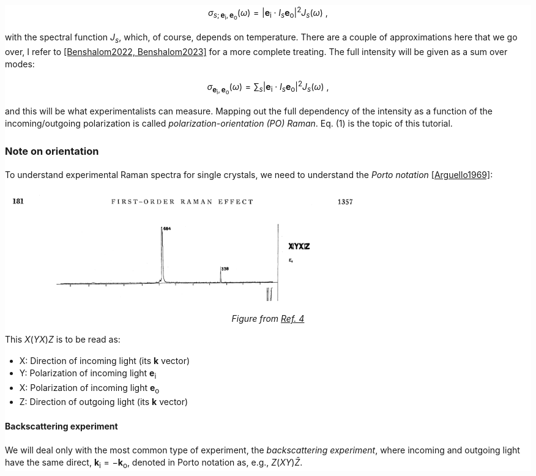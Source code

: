 $$
\sigma_{s; \mathbf e_\mathrm{i}, \mathbf e_\mathrm{o}} (\omega) = \lvert \mathbf e_\mathrm{i} \cdot I_s \mathbf e_\mathrm{o} \rvert^2 J_s(\omega)~,
$$

with the spectral function $J_s$, which, of course, depends on temperature. There are a couple of approximations here that we go over, I refer to [[Benshalom2022, Benshalom2023]](#Suggested-reading) for a more complete treating. The full intensity will be given as a sum over modes:

$$
\sigma_{\mathbf e_\mathrm{i}, \mathbf e_\mathrm{o}} (\omega) 
= \sum_s \lvert \mathbf e_\mathrm{i} \cdot I_s \mathbf e_\mathrm{o} \rvert^2 J_s(\omega)~,
\tag{1}
$$

and this will be what experimentalists can measure. Mapping out the full dependency of the intensity as a function of the incoming/outgoing polarization is called _polarization-orientation (PO) Raman_. Eq. (1) is the topic of this tutorial.

### Note on orientation

To understand experimental Raman spectra for single crystals, we need to understand the _Porto notation_ [[Arguello1969]](#Suggested-reading):

<p>
	<img src=".assets/porto_notation.png" width="600"/>
  <figcaption><center><em>Figure from  <a href=#Suggested-reading>Ref. 4</a></em></center></figcaption>
</p>

This $X(YX)Z$ is to be read as:

- X: Direction of incoming light (its $\mathbf k$ vector)
- Y: Polarization of incoming light $\mathbf e_\mathrm{i}$
- X: Polarization of incoming light $\mathbf e_\mathrm{o}$
- Z: Direction of outgoing light (its $\mathbf k$ vector)

#### Backscattering experiment

We will deal only with the most common type of experiment, the _backscattering experiment_, where incoming and outgoing light have the same direct, $\mathbf k_{\mathrm i} = - \mathbf{k}_{\mathrm o}$, denoted in Porto notation as, e.g., $Z (XY) \bar Z$.
